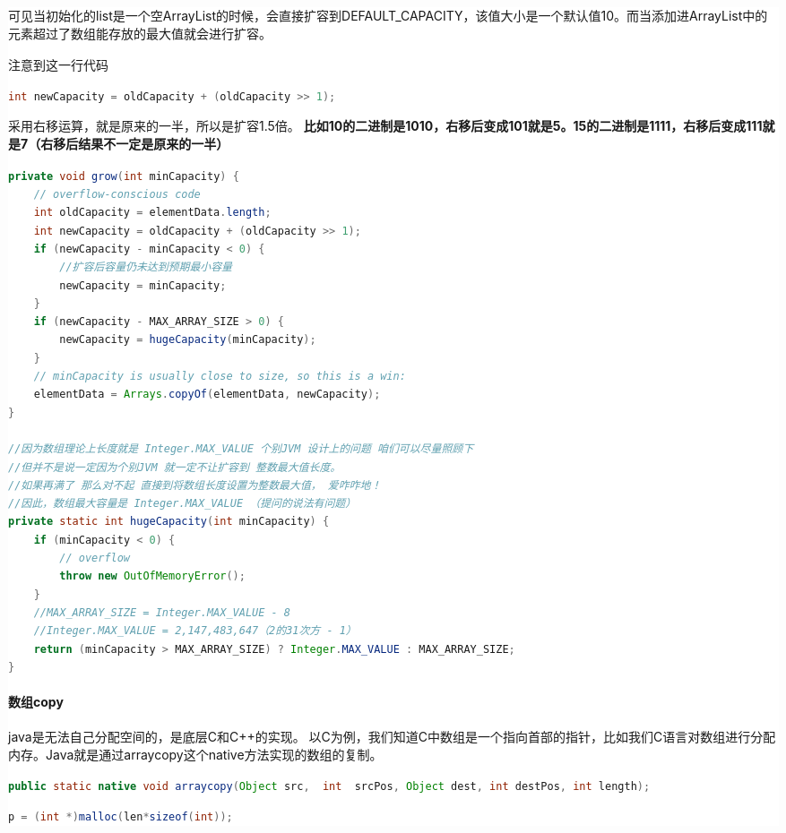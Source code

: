 可见当初始化的list是一个空ArrayList的时候，会直接扩容到DEFAULT_CAPACITY，该值大小是一个默认值10。而当添加进ArrayList中的元素超过了数组能存放的最大值就会进行扩容。

注意到这一行代码

```java
int newCapacity = oldCapacity + (oldCapacity >> 1);
```

采用右移运算，就是原来的一半，所以是扩容1.5倍。
**比如10的二进制是1010，右移后变成101就是5。15的二进制是1111，右移后变成111就是7（右移后结果不一定是原来的一半）**

```java
private void grow(int minCapacity) {
    // overflow-conscious code
    int oldCapacity = elementData.length;
    int newCapacity = oldCapacity + (oldCapacity >> 1);
    if (newCapacity - minCapacity < 0) {
        //扩容后容量仍未达到预期最小容量
        newCapacity = minCapacity;
    }
    if (newCapacity - MAX_ARRAY_SIZE > 0) {
        newCapacity = hugeCapacity(minCapacity);
    }
    // minCapacity is usually close to size, so this is a win:
    elementData = Arrays.copyOf(elementData, newCapacity);
}

//因为数组理论上长度就是 Integer.MAX_VALUE 个别JVM 设计上的问题 咱们可以尽量照顾下 
//但并不是说一定因为个别JVM 就一定不让扩容到 整数最大值长度。
//如果再满了 那么对不起 直接到将数组长度设置为整数最大值， 爱咋咋地！
//因此，数组最大容量是 Integer.MAX_VALUE （提问的说法有问题） 
private static int hugeCapacity(int minCapacity) { 
    if (minCapacity < 0) {
    	// overflow 
        throw new OutOfMemoryError(); 
    }
    //MAX_ARRAY_SIZE = Integer.MAX_VALUE - 8
   	//Integer.MAX_VALUE = 2,147,483,647（2的31次方 - 1）
    return (minCapacity > MAX_ARRAY_SIZE) ? Integer.MAX_VALUE : MAX_ARRAY_SIZE; 
} 
```

#### 数组copy

 java是无法自己分配空间的，是底层C和C++的实现。
以C为例，我们知道C中数组是一个指向首部的指针，比如我们C语言对数组进行分配内存。Java就是通过arraycopy这个native方法实现的数组的复制。

```java
public static native void arraycopy(Object src,  int  srcPos, Object dest, int destPos, int length);
```

```java
p = (int *)malloc(len*sizeof(int)); 
```
